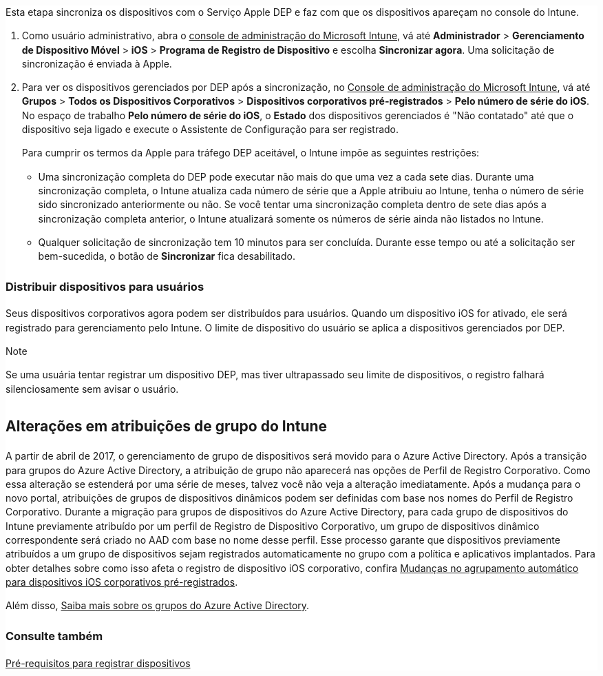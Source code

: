 Esta etapa sincroniza os dispositivos com o Serviço Apple DEP e faz com que os dispositivos apareçam no console do Intune.

1. Como usuário administrativo, abra o [console de administração do Microsoft Intune](http://manage.microsoft.com), vá até **Administrador** &gt; **Gerenciamento de Dispositivo Móvel** &gt; **iOS** &gt; **Programa de Registro de Dispositivo** e escolha **Sincronizar agora**. Uma solicitação de sincronização é enviada à Apple.

2. Para ver os dispositivos gerenciados por DEP após a sincronização, no [Console de administração do Microsoft Intune](http://manage.microsoft.com), vá até **Grupos** &gt; **Todos os Dispositivos Corporativos** &gt; **Dispositivos corporativos pré-registrados** &gt; **Pelo número de série do iOS**. No espaço de trabalho **Pelo número de série do iOS**, o **Estado** dos dispositivos gerenciados é "Não contatado" até que o dispositivo seja ligado e execute o Assistente de Configuração para ser registrado.

   Para cumprir os termos da Apple para tráfego DEP aceitável, o Intune impõe as seguintes restrições:

   - Uma sincronização completa do DEP pode executar não mais do que uma vez a cada sete dias. Durante uma sincronização completa, o Intune atualiza cada número de série que a Apple atribuiu ao Intune, tenha o número de série sido sincronizado anteriormente ou não. Se você tentar uma sincronização completa dentro de sete dias após a sincronização completa anterior, o Intune atualizará somente os números de série ainda não listados no Intune.

   - Qualquer solicitação de sincronização tem 10 minutos para ser concluída. Durante esse tempo ou até a solicitação ser bem-sucedida, o botão de **Sincronizar** fica desabilitado.

### <a name="distribute-devices-to-users"></a>Distribuir dispositivos para usuários

Seus dispositivos corporativos agora podem ser distribuídos para usuários. Quando um dispositivo iOS for ativado, ele será registrado para gerenciamento pelo Intune. O limite de dispositivo do usuário se aplica a dispositivos gerenciados por DEP.

>[!NOTE]
>Se uma usuária tentar registrar um dispositivo DEP, mas tiver ultrapassado seu limite de dispositivos, o registro falhará silenciosamente sem avisar o usuário.

## <a name="changes-to-intune-group-assignments"></a>Alterações em atribuições de grupo do Intune

A partir de abril de 2017, o gerenciamento de grupo de dispositivos será movido para o Azure Active Directory. Após a transição para grupos do Azure Active Directory, a atribuição de grupo não aparecerá nas opções de Perfil de Registro Corporativo. Como essa alteração se estenderá por uma série de meses, talvez você não veja a alteração imediatamente. Após a mudança para o novo portal, atribuições de grupos de dispositivos dinâmicos podem ser definidas com base nos nomes do Perfil de Registro Corporativo. Durante a migração para grupos de dispositivos do Azure Active Directory, para cada grupo de dispositivos do Intune previamente atribuído por um perfil de Registro de Dispositivo Corporativo, um grupo de dispositivos dinâmico correspondente será criado no AAD com base no nome desse perfil. Esse processo garante que dispositivos previamente atribuídos a um grupo de dispositivos sejam registrados automaticamente no grupo com a política e aplicativos implantados. Para obter detalhes sobre como isso afeta o registro de dispositivo iOS corporativo, confira [Mudanças no agrupamento automático para dispositivos iOS corporativos pré-registrados](https://blogs.technet.microsoft.com/intunesupport/2017/04/19/changes-to-automatic-grouping-for-corporate-pre-enrolled-ios-devices/).

Além disso, [Saiba mais sobre os grupos do Azure Active Directory](https://azure.microsoft.com/documentation/articles/active-directory-accessmanagement-manage-groups/).

### <a name="see-also"></a>Consulte também
[Pré-requisitos para registrar dispositivos](prerequisites-for-enrollment.md)

